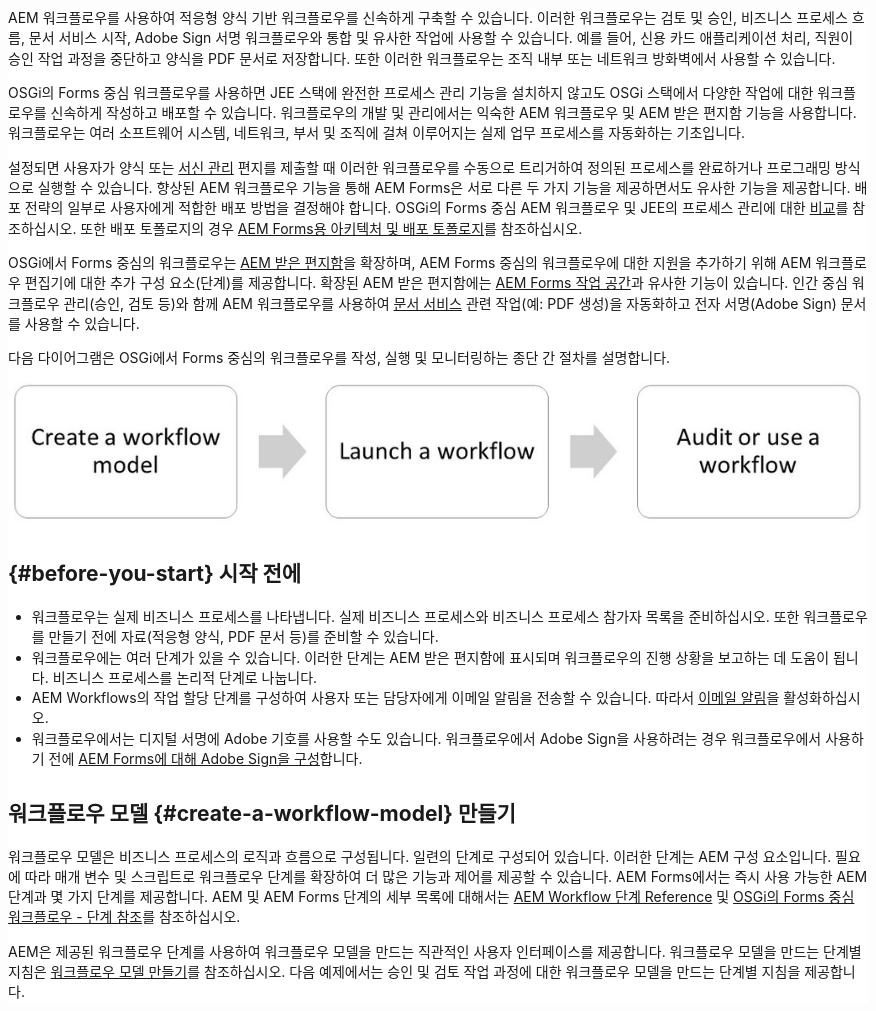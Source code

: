 AEM 워크플로우를 사용하여 적응형 양식 기반 워크플로우를 신속하게 구축할 수 있습니다. 이러한 워크플로우는 검토 및 승인, 비즈니스 프로세스 흐름, 문서 서비스 시작, Adobe Sign 서명 워크플로우와 통합 및 유사한 작업에 사용할 수 있습니다. 예를 들어, 신용 카드 애플리케이션 처리, 직원이 승인 작업 과정을 중단하고 양식을 PDF 문서로 저장합니다. 또한 이러한 워크플로우는 조직 내부 또는 네트워크 방화벽에서 사용할 수 있습니다.

OSGi의 Forms 중심 워크플로우를 사용하면 JEE 스택에 완전한 프로세스 관리 기능을 설치하지 않고도 OSGi 스택에서 다양한 작업에 대한 워크플로우를 신속하게 작성하고 배포할 수 있습니다. 워크플로우의 개발 및 관리에서는 익숙한 AEM 워크플로우 및 AEM 받은 편지함 기능을 사용합니다. 워크플로우는 여러 소프트웨어 시스템, 네트워크, 부서 및 조직에 걸쳐 이루어지는 실제 업무 프로세스를 자동화하는 기초입니다.

설정되면 사용자가 양식 또는 [서신 관리](/help/forms/using/cm-overview.md) 편지를 제출할 때 이러한 워크플로우를 수동으로 트리거하여 정의된 프로세스를 완료하거나 프로그래밍 방식으로 실행할 수 있습니다. 향상된 AEM 워크플로우 기능을 통해 AEM Forms은 서로 다른 두 가지 기능을 제공하면서도 유사한 기능을 제공합니다. 배포 전략의 일부로 사용자에게 적합한 배포 방법을 결정해야 합니다. OSGi의 Forms 중심 AEM 워크플로우 및 JEE의 프로세스 관리에 대한 [비교](/help/forms/using/capabilities-osgi-jee-workflows.md)를 참조하십시오. 또한 배포 토폴로지의 경우 [AEM Forms용 아키텍처 및 배포 토폴로지](/help/forms/using/aem-forms-architecture-deployment.md)를 참조하십시오.

OSGi에서 Forms 중심의 워크플로우는 [AEM 받은 편지함](/help/sites-authoring/inbox.md)을 확장하며, AEM Forms 중심의 워크플로우에 대한 지원을 추가하기 위해 AEM 워크플로우 편집기에 대한 추가 구성 요소(단계)를 제공합니다. 확장된 AEM 받은 편지함에는 [AEM Forms 작업 공간](/help/forms/using/introduction-html-workspace.md)과 유사한 기능이 있습니다. 인간 중심 워크플로우 관리(승인, 검토 등)와 함께 AEM 워크플로우를 사용하여 [문서 서비스](/help/sites-developing/workflows-step-ref.md) 관련 작업(예: PDF 생성)을 자동화하고 전자 서명(Adobe Sign) 문서를 사용할 수 있습니다.

다음 다이어그램은 OSGi에서 Forms 중심의 워크플로우를 작성, 실행 및 모니터링하는 종단 간 절차를 설명합니다.

![aem-forms-workflow 소개](assets/introduction-to-aem-forms-workflow.jpg)

## {#before-you-start} 시작 전에

* 워크플로우는 실제 비즈니스 프로세스를 나타냅니다. 실제 비즈니스 프로세스와 비즈니스 프로세스 참가자 목록을 준비하십시오. 또한 워크플로우를 만들기 전에 자료(적응형 양식, PDF 문서 등)를 준비할 수 있습니다.
* 워크플로우에는 여러 단계가 있을 수 있습니다. 이러한 단계는 AEM 받은 편지함에 표시되며 워크플로우의 진행 상황을 보고하는 데 도움이 됩니다. 비즈니스 프로세스를 논리적 단계로 나눕니다.
* AEM Workflows의 작업 할당 단계를 구성하여 사용자 또는 담당자에게 이메일 알림을 전송할 수 있습니다. 따라서 [이메일 알림](#configure-email-service)을 활성화하십시오.
* 워크플로우에서는 디지털 서명에 Adobe 기호를 사용할 수도 있습니다. 워크플로우에서 Adobe Sign을 사용하려는 경우 워크플로우에서 사용하기 전에 [AEM Forms에 대해 Adobe Sign을 구성](/help/forms/using/adobe-sign-integration-adaptive-forms.md)합니다.

## 워크플로우 모델 {#create-a-workflow-model} 만들기

워크플로우 모델은 비즈니스 프로세스의 로직과 흐름으로 구성됩니다. 일련의 단계로 구성되어 있습니다. 이러한 단계는 AEM 구성 요소입니다. 필요에 따라 매개 변수 및 스크립트로 워크플로우 단계를 확장하여 더 많은 기능과 제어를 제공할 수 있습니다. AEM Forms에서는 즉시 사용 가능한 AEM 단계과 몇 가지 단계를 제공합니다. AEM 및 AEM Forms 단계의 세부 목록에 대해서는 [AEM Workflow 단계 Reference](/help/sites-developing/workflows-step-ref.md) 및 [OSGi의 Forms 중심 워크플로우 - 단계 참조](/help/forms/using/aem-forms-workflow.md)를 참조하십시오.

AEM은 제공된 워크플로우 단계를 사용하여 워크플로우 모델을 만드는 직관적인 사용자 인터페이스를 제공합니다. 워크플로우 모델을 만드는 단계별 지침은 [워크플로우 모델 만들기](/help/sites-developing/workflows-models.md)를 참조하십시오. 다음 예제에서는 승인 및 검토 작업 과정에 대한 워크플로우 모델을 만드는 단계별 지침을 제공합니다.
